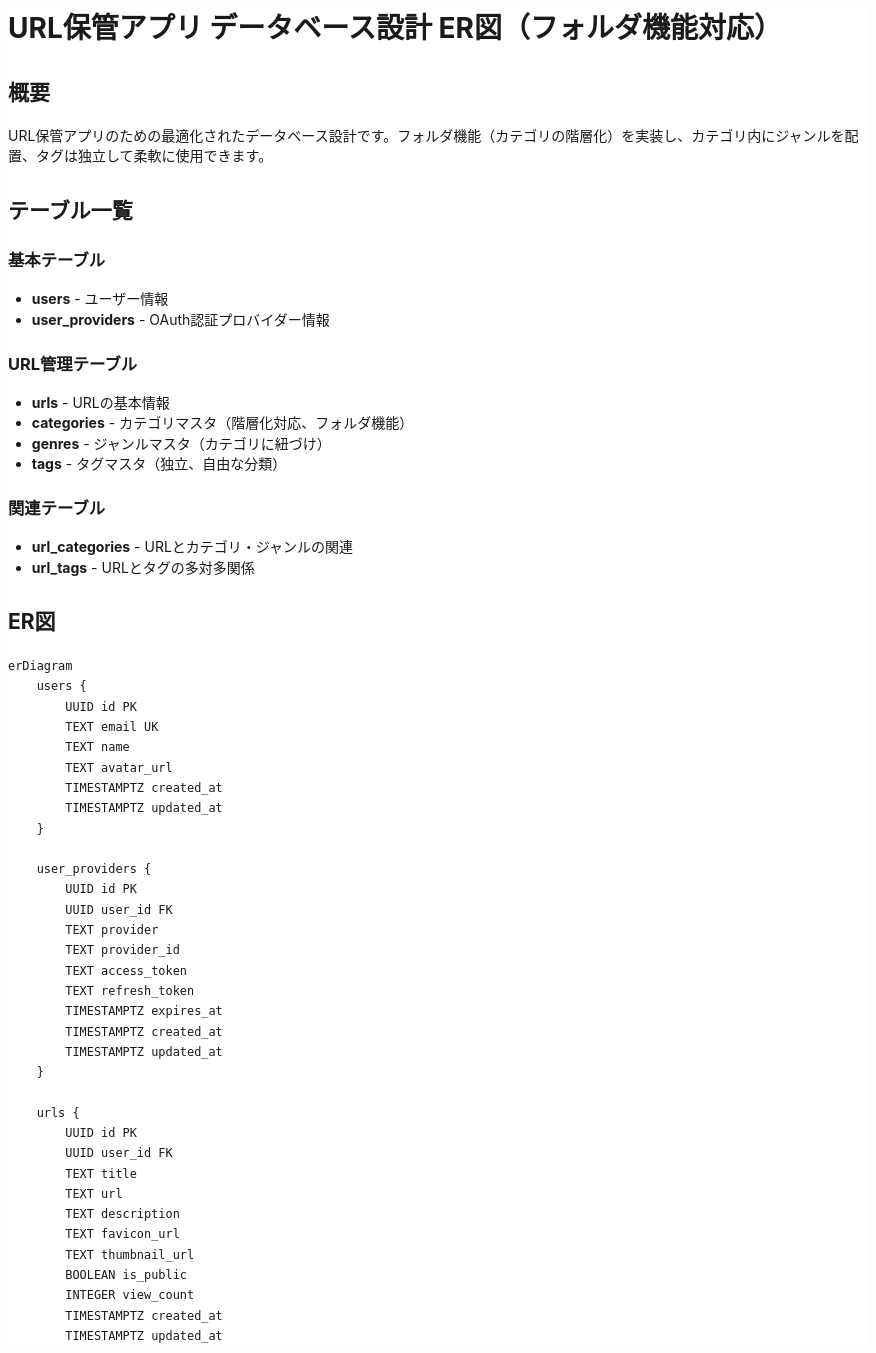 # URL保管アプリ データベース設計 ER図（フォルダ機能対応）

## 概要

URL保管アプリのための最適化されたデータベース設計です。フォルダ機能（カテゴリの階層化）を実装し、カテゴリ内にジャンルを配置、タグは独立して柔軟に使用できます。

## テーブル一覧

### 基本テーブル

- **users** - ユーザー情報
- **user_providers** - OAuth認証プロバイダー情報

### URL管理テーブル

- **urls** - URLの基本情報
- **categories** - カテゴリマスタ（階層化対応、フォルダ機能）
- **genres** - ジャンルマスタ（カテゴリに紐づけ）
- **tags** - タグマスタ（独立、自由な分類）

### 関連テーブル

- **url_categories** - URLとカテゴリ・ジャンルの関連
- **url_tags** - URLとタグの多対多関係

## ER図

```mermaid
erDiagram
    users {
        UUID id PK
        TEXT email UK
        TEXT name
        TEXT avatar_url
        TIMESTAMPTZ created_at
        TIMESTAMPTZ updated_at
    }

    user_providers {
        UUID id PK
        UUID user_id FK
        TEXT provider
        TEXT provider_id
        TEXT access_token
        TEXT refresh_token
        TIMESTAMPTZ expires_at
        TIMESTAMPTZ created_at
        TIMESTAMPTZ updated_at
    }

    urls {
        UUID id PK
        UUID user_id FK
        TEXT title
        TEXT url
        TEXT description
        TEXT favicon_url
        TEXT thumbnail_url
        BOOLEAN is_public
        INTEGER view_count
        TIMESTAMPTZ created_at
        TIMESTAMPTZ updated_at
```